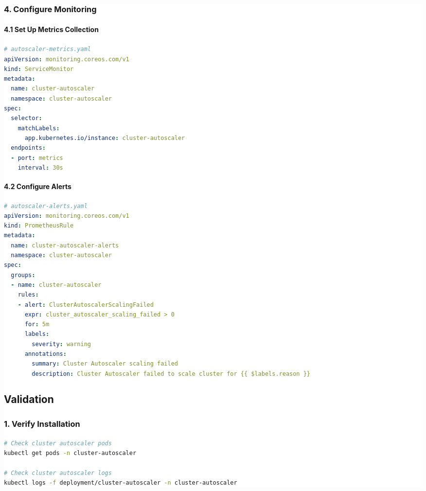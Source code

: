 ### 4. Configure Monitoring

#### 4.1 Set Up Metrics Collection
```yaml
# autoscaler-metrics.yaml
apiVersion: monitoring.coreos.com/v1
kind: ServiceMonitor
metadata:
  name: cluster-autoscaler
  namespace: cluster-autoscaler
spec:
  selector:
    matchLabels:
      app.kubernetes.io/instance: cluster-autoscaler
  endpoints:
  - port: metrics
    interval: 30s
```

#### 4.2 Configure Alerts
```yaml
# autoscaler-alerts.yaml
apiVersion: monitoring.coreos.com/v1
kind: PrometheusRule
metadata:
  name: cluster-autoscaler-alerts
  namespace: cluster-autoscaler
spec:
  groups:
  - name: cluster-autoscaler
    rules:
    - alert: ClusterAutoscalerScalingFailed
      expr: cluster_autoscaler_scaling_failed > 0
      for: 5m
      labels:
        severity: warning
      annotations:
        summary: Cluster Autoscaler scaling failed
        description: Cluster Autoscaler failed to scale cluster for {{ $labels.reason }}
```

## Validation

### 1. Verify Installation
```bash
# Check cluster autoscaler pods
kubectl get pods -n cluster-autoscaler

# Check cluster autoscaler logs
kubectl logs -f deployment/cluster-autoscaler -n cluster-autoscaler
```
